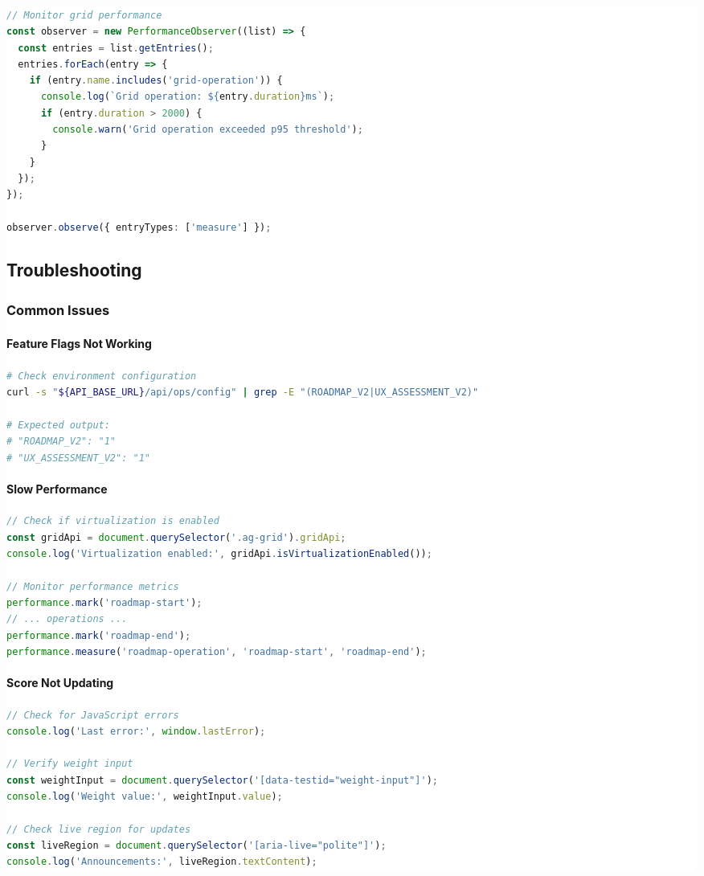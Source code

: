 ```typescript
// Monitor grid performance
const observer = new PerformanceObserver((list) => {
  const entries = list.getEntries();
  entries.forEach(entry => {
    if (entry.name.includes('grid-operation')) {
      console.log(`Grid operation: ${entry.duration}ms`);
      if (entry.duration > 2000) {
        console.warn('Grid operation exceeded p95 threshold');
      }
    }
  });
});

observer.observe({ entryTypes: ['measure'] });
```

## Troubleshooting

### Common Issues

#### Feature Flags Not Working
```bash
# Check environment configuration
curl -s "${API_BASE_URL}/api/ops/config" | grep -E "(ROADMAP_V2|UX_ASSESSMENT_V2)"

# Expected output:
# "ROADMAP_V2": "1"
# "UX_ASSESSMENT_V2": "1"
```

#### Slow Performance
```typescript
// Check if virtualization is enabled
const gridApi = document.querySelector('.ag-grid').gridApi;
console.log('Virtualization enabled:', gridApi.isVirtualizationEnabled());

// Monitor performance metrics
performance.mark('roadmap-start');
// ... operations ...
performance.mark('roadmap-end');
performance.measure('roadmap-operation', 'roadmap-start', 'roadmap-end');
```

#### Score Not Updating
```typescript
// Check for JavaScript errors
console.log('Last error:', window.lastError);

// Verify weight input
const weightInput = document.querySelector('[data-testid="weight-input"]');
console.log('Weight value:', weightInput.value);

// Check live region for updates
const liveRegion = document.querySelector('[aria-live="polite"]');
console.log('Announcements:', liveRegion.textContent);
```
